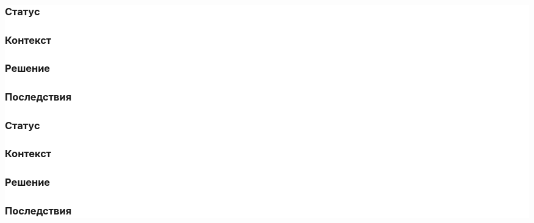 ### Статус


### Контекст


### Решение


### Последствия

### Статус


### Контекст


### Решение


### Последствия